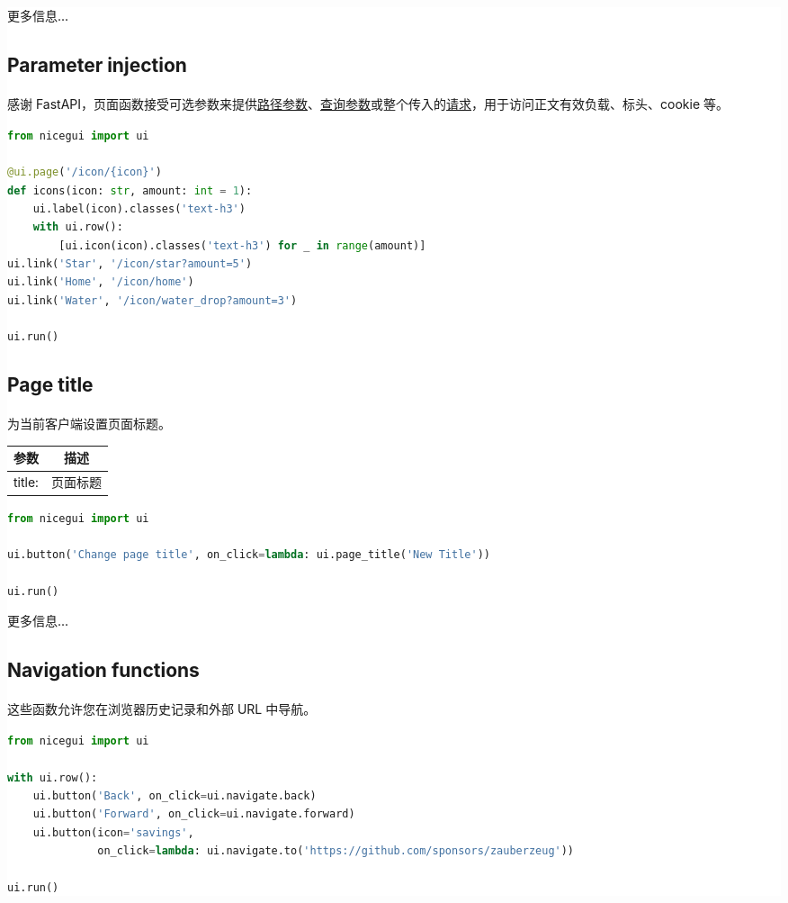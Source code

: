 更多信息...

## Parameter injection

感谢 FastAPI，页面函数接受可选参数来提供[路径参数](https://fastapi.tiangolo.com/tutorial/path-params/)、[查询参数](https://fastapi.tiangolo.com/tutorial/query-params/)或整个传入的[请求](https://fastapi.tiangolo.com/advanced/using-request-directly/)，用于访问正文有效负载、标头、cookie 等。

```python
from nicegui import ui

@ui.page('/icon/{icon}')
def icons(icon: str, amount: int = 1):
    ui.label(icon).classes('text-h3')
    with ui.row():
        [ui.icon(icon).classes('text-h3') for _ in range(amount)]
ui.link('Star', '/icon/star?amount=5')
ui.link('Home', '/icon/home')
ui.link('Water', '/icon/water_drop?amount=3')

ui.run()
```

## Page title

为当前客户端设置页面标题。

| 参数 | 描述 |
| --- | --- |
| title: | 页面标题 |

```python
from nicegui import ui

ui.button('Change page title', on_click=lambda: ui.page_title('New Title'))

ui.run()
```

更多信息...

## Navigation functions

这些函数允许您在浏览器历史记录和外部 URL 中导航。

```python
from nicegui import ui

with ui.row():
    ui.button('Back', on_click=ui.navigate.back)
    ui.button('Forward', on_click=ui.navigate.forward)
    ui.button(icon='savings',
              on_click=lambda: ui.navigate.to('https://github.com/sponsors/zauberzeug'))

ui.run()
```
